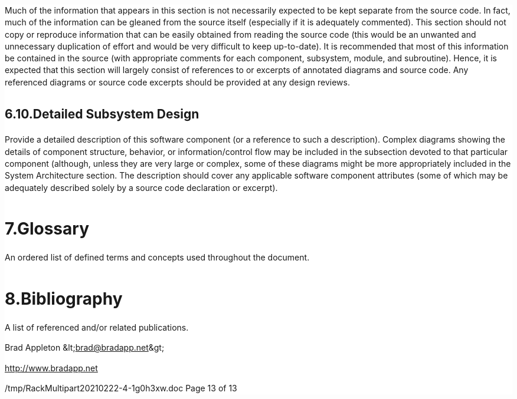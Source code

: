  Much of the information that appears in this section is not necessarily expected to be kept separate from the source code. In fact, much of the information can be gleaned from the source itself (especially if it is adequately commented). This section should not copy or reproduce information that can be easily obtained from reading the source code (this would be an unwanted and unnecessary duplication of effort and would be very difficult to keep up-to-date). It is recommended that most of this information be contained in the source (with appropriate comments for each component, subsystem, module, and subroutine). Hence, it is expected that this section will largely consist of references to or excerpts of annotated diagrams and source code. Any referenced diagrams or source code excerpts should be provided at any design reviews.

 ## 6.10.Detailed Subsystem Design

 Provide a detailed description of this software component (or a reference to such a description). Complex diagrams showing the details of component structure, behavior, or information/control flow may be included in the subsection devoted to that particular component (although, unless they are very large or complex, some of these diagrams might be more appropriately included in the System Architecture section. The description should cover any applicable software component attributes (some of which may be adequately described solely by a source code declaration or excerpt).

 # 7.Glossary

 An ordered list of defined terms and concepts used throughout the document.

 # 8.Bibliography

 A list of referenced and/or related publications.

 Brad Appleton \&lt;brad@bradapp.net\&gt;

 http://www.bradapp.net

 /tmp/RackMultipart20210222-4-1g0h3xw.doc Page 13 of 13

